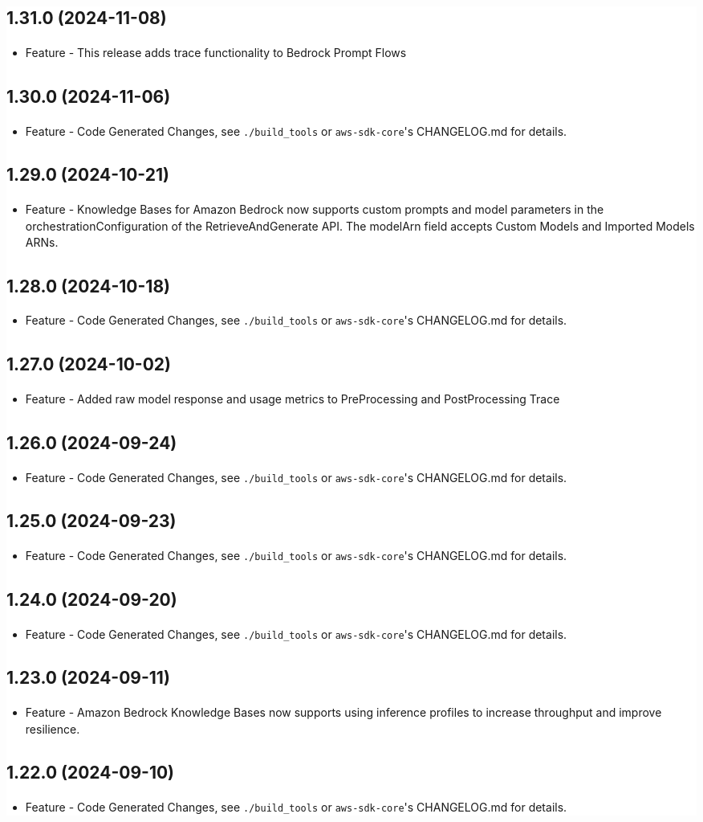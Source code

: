 1.31.0 (2024-11-08)
------------------

* Feature - This release adds trace functionality to Bedrock Prompt Flows

1.30.0 (2024-11-06)
------------------

* Feature - Code Generated Changes, see `./build_tools` or `aws-sdk-core`'s CHANGELOG.md for details.

1.29.0 (2024-10-21)
------------------

* Feature - Knowledge Bases for Amazon Bedrock now supports custom prompts and model parameters in the orchestrationConfiguration of the RetrieveAndGenerate API. The modelArn field accepts Custom Models and Imported Models ARNs.

1.28.0 (2024-10-18)
------------------

* Feature - Code Generated Changes, see `./build_tools` or `aws-sdk-core`'s CHANGELOG.md for details.

1.27.0 (2024-10-02)
------------------

* Feature - Added raw model response and usage metrics to PreProcessing and PostProcessing Trace

1.26.0 (2024-09-24)
------------------

* Feature - Code Generated Changes, see `./build_tools` or `aws-sdk-core`'s CHANGELOG.md for details.

1.25.0 (2024-09-23)
------------------

* Feature - Code Generated Changes, see `./build_tools` or `aws-sdk-core`'s CHANGELOG.md for details.

1.24.0 (2024-09-20)
------------------

* Feature - Code Generated Changes, see `./build_tools` or `aws-sdk-core`'s CHANGELOG.md for details.

1.23.0 (2024-09-11)
------------------

* Feature - Amazon Bedrock Knowledge Bases now supports using inference profiles to increase throughput and improve resilience.

1.22.0 (2024-09-10)
------------------

* Feature - Code Generated Changes, see `./build_tools` or `aws-sdk-core`'s CHANGELOG.md for details.
